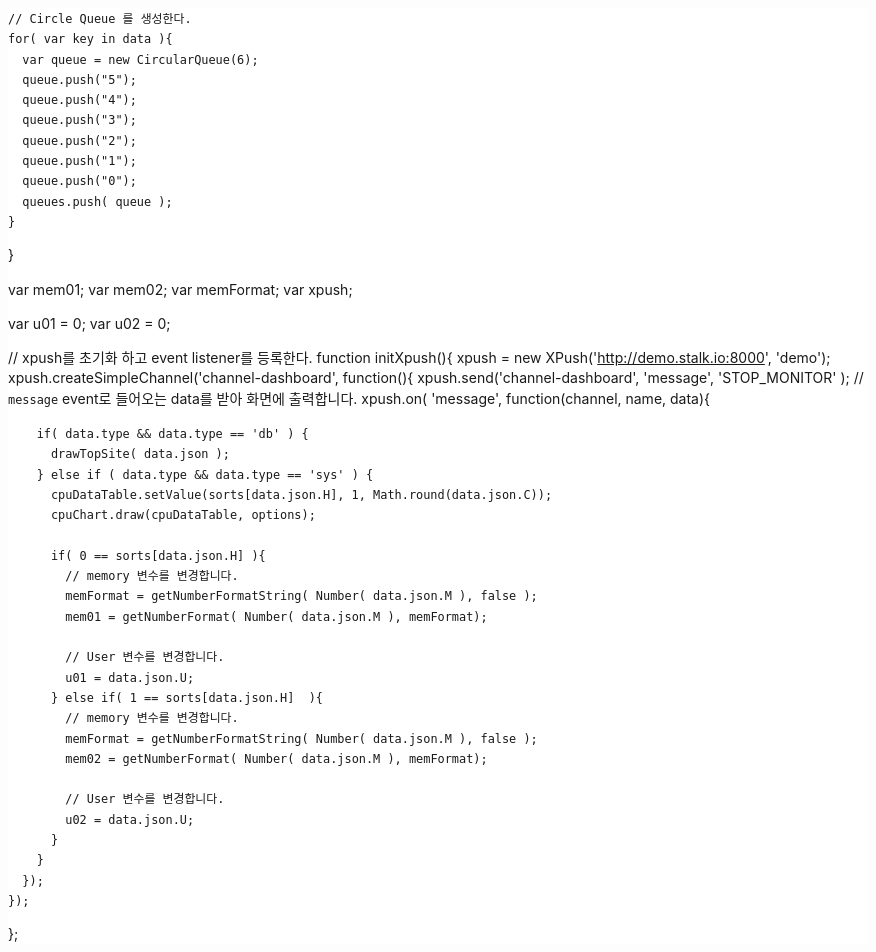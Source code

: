     // Circle Queue 를 생성한다.
    for( var key in data ){
      var queue = new CircularQueue(6);
      queue.push("5");
      queue.push("4");
      queue.push("3");
      queue.push("2");
      queue.push("1");
      queue.push("0");
      queues.push( queue );
    }
  }

  var mem01;
  var mem02;
  var memFormat;
  var xpush;

  var u01 = 0;
  var u02 = 0;

  // xpush를 초기화 하고 event listener를 등록한다.
  function initXpush(){
    xpush = new XPush('http://demo.stalk.io:8000', 'demo');
    xpush.createSimpleChannel('channel-dashboard', function(){
      xpush.send('channel-dashboard', 'message', 'STOP_MONITOR' );
      // `message` event로 들어오는 data를 받아 화면에 출력합니다.
      xpush.on( 'message', function(channel, name, data){

        if( data.type && data.type == 'db' ) {
          drawTopSite( data.json );
        } else if ( data.type && data.type == 'sys' ) {
          cpuDataTable.setValue(sorts[data.json.H], 1, Math.round(data.json.C));
          cpuChart.draw(cpuDataTable, options);

          if( 0 == sorts[data.json.H] ){
            // memory 변수를 변경합니다.
            memFormat = getNumberFormatString( Number( data.json.M ), false );
            mem01 = getNumberFormat( Number( data.json.M ), memFormat);

            // User 변수를 변경합니다.
            u01 = data.json.U;
          } else if( 1 == sorts[data.json.H]  ){
            // memory 변수를 변경합니다.
            memFormat = getNumberFormatString( Number( data.json.M ), false );
            mem02 = getNumberFormat( Number( data.json.M ), memFormat);

            // User 변수를 변경합니다.
            u02 = data.json.U;
          }
        }
      });
    });
  };
